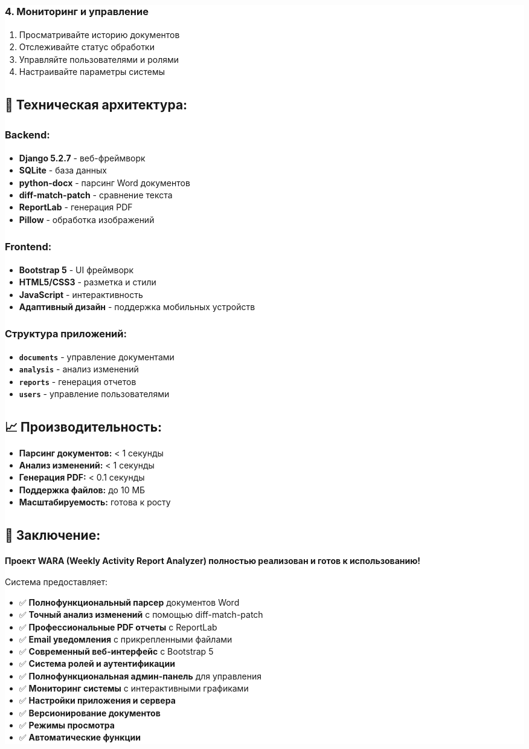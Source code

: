 ### 4. Мониторинг и управление
1. Просматривайте историю документов
2. Отслеживайте статус обработки
3. Управляйте пользователями и ролями
4. Настраивайте параметры системы

## 🔧 Техническая архитектура:

### Backend:
- **Django 5.2.7** - веб-фреймворк
- **SQLite** - база данных
- **python-docx** - парсинг Word документов
- **diff-match-patch** - сравнение текста
- **ReportLab** - генерация PDF
- **Pillow** - обработка изображений

### Frontend:
- **Bootstrap 5** - UI фреймворк
- **HTML5/CSS3** - разметка и стили
- **JavaScript** - интерактивность
- **Адаптивный дизайн** - поддержка мобильных устройств

### Структура приложений:
- **`documents`** - управление документами
- **`analysis`** - анализ изменений
- **`reports`** - генерация отчетов
- **`users`** - управление пользователями

## 📈 Производительность:

- **Парсинг документов:** < 1 секунды
- **Анализ изменений:** < 1 секунды
- **Генерация PDF:** < 0.1 секунды
- **Поддержка файлов:** до 10 МБ
- **Масштабируемость:** готова к росту

## 🎉 Заключение:

**Проект WARA (Weekly Activity Report Analyzer) полностью реализован и готов к использованию!**

Система предоставляет:
- ✅ **Полнофункциональный парсер** документов Word
- ✅ **Точный анализ изменений** с помощью diff-match-patch
- ✅ **Профессиональные PDF отчеты** с ReportLab
- ✅ **Email уведомления** с прикрепленными файлами
- ✅ **Современный веб-интерфейс** с Bootstrap 5
- ✅ **Система ролей и аутентификации**
- ✅ **Полнофункциональная админ-панель** для управления
- ✅ **Мониторинг системы** с интерактивными графиками
- ✅ **Настройки приложения и сервера**
- ✅ **Версионирование документов**
- ✅ **Режимы просмотра**
- ✅ **Автоматические функции**

